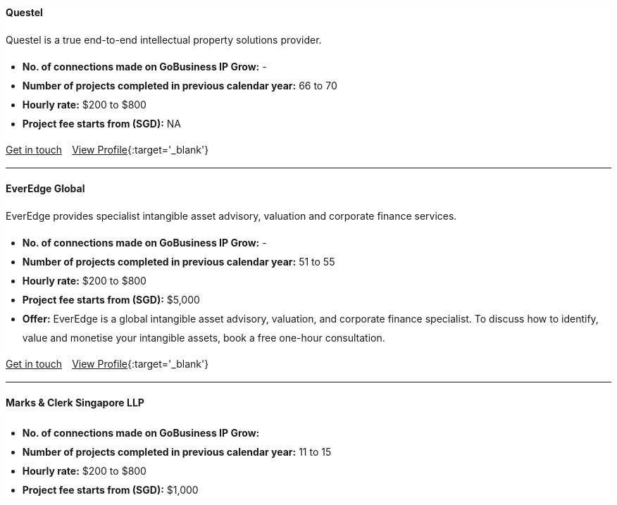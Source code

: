 #### Questel

Questel is a true end-to-end intellectual property solutions provider.

<ul>
<li style='line-height: 27px; margin: 0px 0px !important'><b>No. of connections made on GoBusiness IP Grow:</b> -</li>
<li style='line-height: 27px; margin: 0px 0px !important'><b>Number of projects completed in previous calendar year:</b> 66 to 70</li>
<li style='line-height: 27px; margin: 0px 0px !important'><b>Hourly rate:</b> $200 to $800</li>
<li style='line-height: 27px; margin: 0px 0px !important'><b>Project fee starts from (SGD):</b> NA</li>
</ul>

<a class='btn' href='https://form.gov.sg/640e6f1f571b1800123bae5f' target='_blank' rel='noopener'>Get in touch</a>&emsp;[View Profile](/intellectual-property/ip-grow/questel/){:target='_blank'}

---

#### EverEdge Global

EverEdge provides specialist intangible asset advisory, valuation and corporate finance services.

<ul>
<li style='line-height: 27px; margin: 0px 0px !important'><b>No. of connections made on GoBusiness IP Grow:</b> -</li>
<li style='line-height: 27px; margin: 0px 0px !important'><b>Number of projects completed in previous calendar year:</b> 51 to 55</li>
<li style='line-height: 27px; margin: 0px 0px !important'><b>Hourly rate:</b> $200 to $800</li>
<li style='line-height: 27px; margin: 0px 0px !important'><b>Project fee starts from (SGD):</b> $5,000</li>
<li style='line-height: 27px; margin: 0px 0px !important'><b>Offer:</b> EverEdge is a global intangible asset advisory, valuation, and corporate finance specialist. To discuss how to identify, value and monetise your intangible assets, book a free one-hour consultation. </li>
</ul>

<a class='btn' href='https://form.gov.sg/63fc1cb344ce7f0012152941' target='_blank' rel='noopener'>Get in touch</a>&emsp;[View Profile](/intellectual-property/ip-grow/everedge-global/){:target='_blank'}

---

#### Marks & Clerk Singapore LLP



<ul>
<li style='line-height: 27px; margin: 0px 0px !important'><b>No. of connections made on GoBusiness IP Grow:</b> </li>
<li style='line-height: 27px; margin: 0px 0px !important'><b>Number of projects completed in previous calendar year:</b> 11 to 15</li>
<li style='line-height: 27px; margin: 0px 0px !important'><b>Hourly rate:</b> $200 to $800</li>
<li style='line-height: 27px; margin: 0px 0px !important'><b>Project fee starts from (SGD):</b> $1,000</li>
</ul>
